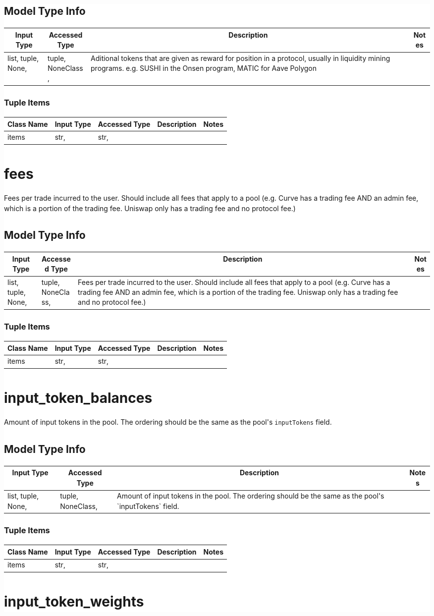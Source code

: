 ## Model Type Info
Input Type | Accessed Type | Description | Notes
------------ | ------------- | ------------- | -------------
list, tuple, None,  | tuple, NoneClass,  | Aditional tokens that are given as reward for position in a protocol, usually in liquidity mining programs. e.g. SUSHI in the Onsen program, MATIC for Aave Polygon | 

### Tuple Items
Class Name | Input Type | Accessed Type | Description | Notes
------------- | ------------- | ------------- | ------------- | -------------
items | str,  | str,  |  | 

# fees

Fees per trade incurred to the user. Should include all fees that apply to a pool (e.g. Curve has a trading fee AND an admin fee, which is a portion of the trading fee. Uniswap only has a trading fee and no protocol fee.)

## Model Type Info
Input Type | Accessed Type | Description | Notes
------------ | ------------- | ------------- | -------------
list, tuple, None,  | tuple, NoneClass,  | Fees per trade incurred to the user. Should include all fees that apply to a pool (e.g. Curve has a trading fee AND an admin fee, which is a portion of the trading fee. Uniswap only has a trading fee and no protocol fee.) | 

### Tuple Items
Class Name | Input Type | Accessed Type | Description | Notes
------------- | ------------- | ------------- | ------------- | -------------
items | str,  | str,  |  | 

# input_token_balances

Amount of input tokens in the pool. The ordering should be the same as the pool's `inputTokens` field.

## Model Type Info
Input Type | Accessed Type | Description | Notes
------------ | ------------- | ------------- | -------------
list, tuple, None,  | tuple, NoneClass,  | Amount of input tokens in the pool. The ordering should be the same as the pool&#x27;s &#x60;inputTokens&#x60; field. | 

### Tuple Items
Class Name | Input Type | Accessed Type | Description | Notes
------------- | ------------- | ------------- | ------------- | -------------
items | str,  | str,  |  | 

# input_token_weights
